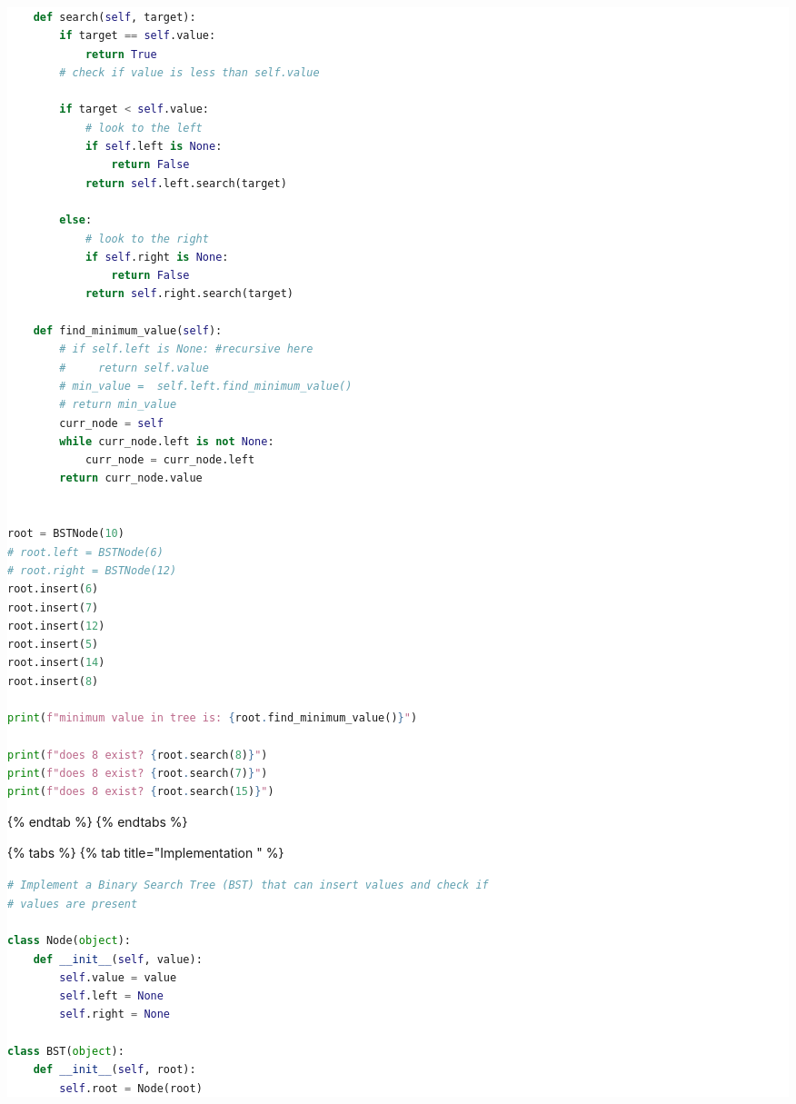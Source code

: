 ```python
    def search(self, target):
        if target == self.value:
            return True
        # check if value is less than self.value

        if target < self.value:
            # look to the left
            if self.left is None:
                return False
            return self.left.search(target)

        else:
            # look to the right
            if self.right is None:
                return False
            return self.right.search(target)

    def find_minimum_value(self):
        # if self.left is None: #recursive here
        #     return self.value
        # min_value =  self.left.find_minimum_value()
        # return min_value
        curr_node = self
        while curr_node.left is not None:
            curr_node = curr_node.left
        return curr_node.value


root = BSTNode(10)
# root.left = BSTNode(6)
# root.right = BSTNode(12)
root.insert(6)
root.insert(7)
root.insert(12)
root.insert(5)
root.insert(14)
root.insert(8)

print(f"minimum value in tree is: {root.find_minimum_value()}")

print(f"does 8 exist? {root.search(8)}")
print(f"does 8 exist? {root.search(7)}")
print(f"does 8 exist? {root.search(15)}")
```
{% endtab %}
{% endtabs %}



{% tabs %}
{% tab title="Implementation " %}
```python
# Implement a Binary Search Tree (BST) that can insert values and check if
# values are present

class Node(object):
    def __init__(self, value):
        self.value = value
        self.left = None
        self.right = None

class BST(object):
    def __init__(self, root):
        self.root = Node(root)
```